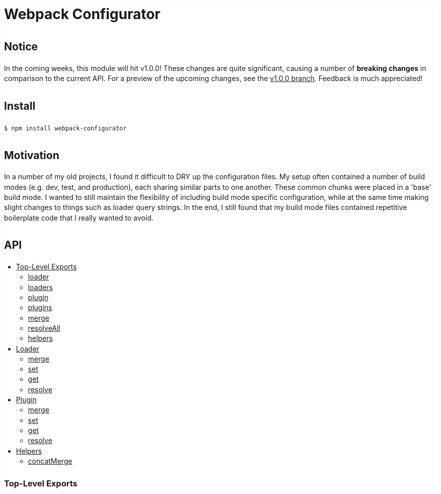 # Webpack Configurator

## Notice

In the coming weeks, this module will hit v1.0.0! These changes are quite significant, causing a number of **breaking changes** in comparison to the current API. For a preview of the upcoming changes, see the [v1.0.0 branch](https://github.com/lewie9021/webpack-configurator/tree/1.0.0). Feedback is much appreciated!

## Install

```
$ npm install webpack-configurator
```

## Motivation

In a number of my old projects, I found it difficult to DRY up the configuration files. My setup often contained a number of build modes (e.g. dev, test, and production), each sharing similar parts to one another. These common chunks were placed in a 'base' build mode. I wanted to still maintain the flexibility of including build mode specific configuration, while at the same time making slight changes to things such as loader query strings. In the end, I still found that my build mode files contained repetitive boilerplate code that I really wanted to avoid.

## API

* [Top-Level Exports](#top-level-exports)
  * [loader](#loaderconfig)
  * [loaders](#loadersconfigs)
  * [plugin](#pluginconfig)
  * [plugins](#pluginsconfigs)
  * [merge](#mergeobject-source-customizer)
  * [resolveAll](#resolveallwrappers)
  * [helpers](#helpers)
* [Loader](#loader)
  * [merge](#loadermergeproperty-changes-customizer)
  * [set](#loadersetproperty-changes)
  * [get](#loaderget)
  * [resolve](#loaderresolve)
* [Plugin](#plugin)
  * [merge](#pluginmergeindex-changes)
  * [set](#pluginsetindex-changes)
  * [get](#pluginget)
  * [resolve](#pluginresolve)
* [Helpers](#helpers-1)
  * [concatMerge](#concatmerge)

### Top-Level Exports

